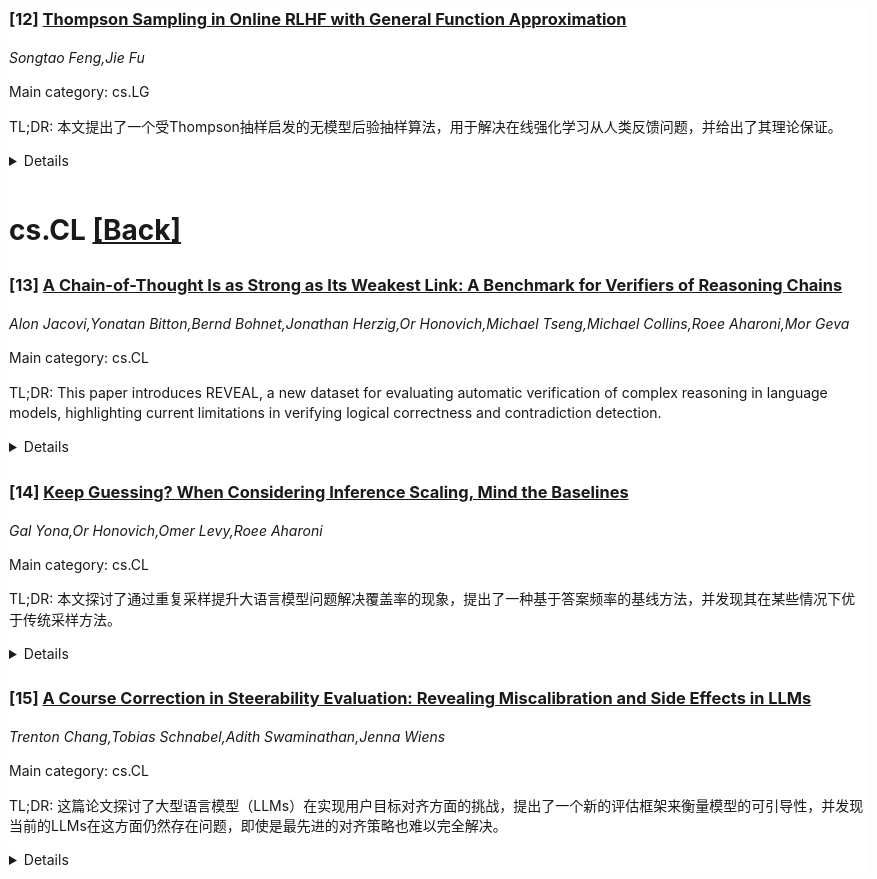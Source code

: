 ### [12] [Thompson Sampling in Online RLHF with General Function Approximation](https://arxiv.org/abs/2505.23927)
*Songtao Feng,Jie Fu*

Main category: cs.LG

TL;DR: 本文提出了一个受Thompson抽样启发的无模型后验抽样算法，用于解决在线强化学习从人类反馈问题，并给出了其理论保证。


<details><summary>Details</summary></details>


<div id='cs.CL'></div>

# cs.CL [[Back]](#toc)

### [13] [A Chain-of-Thought Is as Strong as Its Weakest Link: A Benchmark for Verifiers of Reasoning Chains](https://arxiv.org/abs/2402.00559)
*Alon Jacovi,Yonatan Bitton,Bernd Bohnet,Jonathan Herzig,Or Honovich,Michael Tseng,Michael Collins,Roee Aharoni,Mor Geva*

Main category: cs.CL

TL;DR: This paper introduces REVEAL, a new dataset for evaluating automatic verification of complex reasoning in language models, highlighting current limitations in verifying logical correctness and contradiction detection.


<details><summary>Details</summary></details>


### [14] [Keep Guessing? When Considering Inference Scaling, Mind the Baselines](https://arxiv.org/abs/2410.15466)
*Gal Yona,Or Honovich,Omer Levy,Roee Aharoni*

Main category: cs.CL

TL;DR: 本文探讨了通过重复采样提升大语言模型问题解决覆盖率的现象，提出了一种基于答案频率的基线方法，并发现其在某些情况下优于传统采样方法。


<details><summary>Details</summary></details>


### [15] [A Course Correction in Steerability Evaluation: Revealing Miscalibration and Side Effects in LLMs](https://arxiv.org/abs/2505.23816)
*Trenton Chang,Tobias Schnabel,Adith Swaminathan,Jenna Wiens*

Main category: cs.CL

TL;DR: 这篇论文探讨了大型语言模型（LLMs）在实现用户目标对齐方面的挑战，提出了一个新的评估框架来衡量模型的可引导性，并发现当前的LLMs在这方面仍然存在问题，即使是最先进的对齐策略也难以完全解决。


<details><summary>Details</summary></details>

